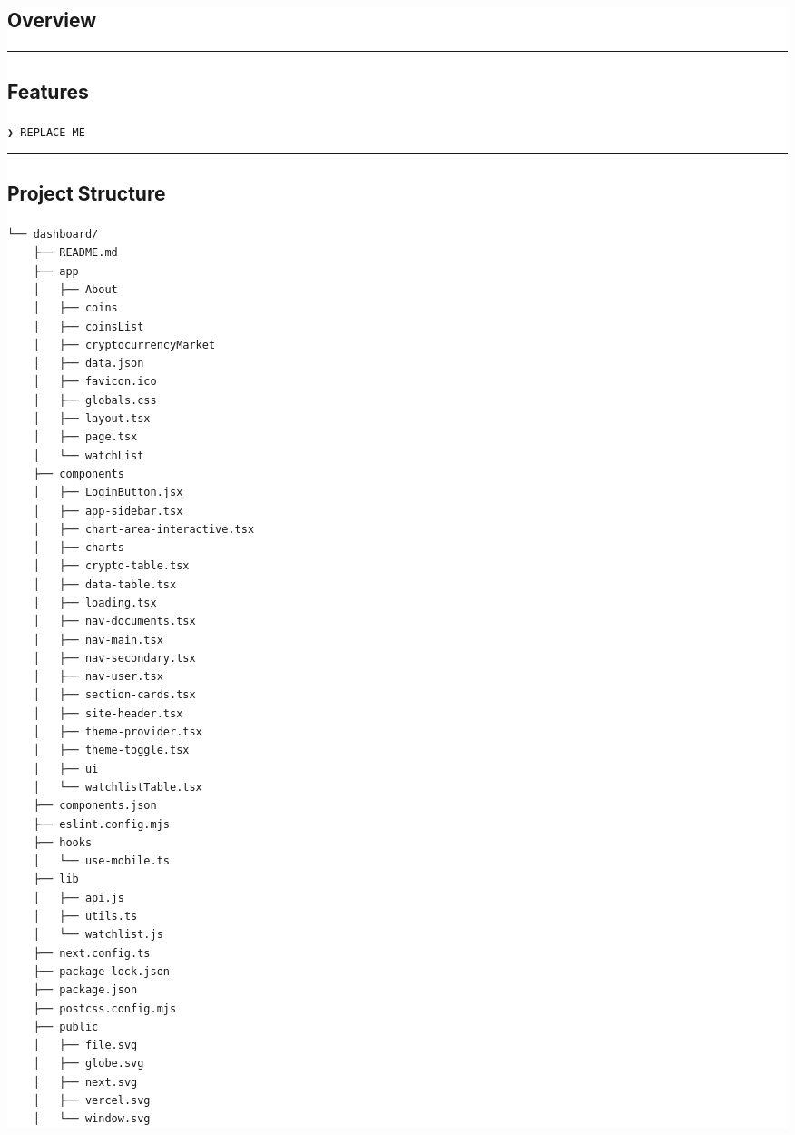 
## Overview

---

## Features

<code>❯ REPLACE-ME</code>

---

## Project Structure

```sh
└── dashboard/
    ├── README.md
    ├── app
    │   ├── About
    │   ├── coins
    │   ├── coinsList
    │   ├── cryptocurrencyMarket
    │   ├── data.json
    │   ├── favicon.ico
    │   ├── globals.css
    │   ├── layout.tsx
    │   ├── page.tsx
    │   └── watchList
    ├── components
    │   ├── LoginButton.jsx
    │   ├── app-sidebar.tsx
    │   ├── chart-area-interactive.tsx
    │   ├── charts
    │   ├── crypto-table.tsx
    │   ├── data-table.tsx
    │   ├── loading.tsx
    │   ├── nav-documents.tsx
    │   ├── nav-main.tsx
    │   ├── nav-secondary.tsx
    │   ├── nav-user.tsx
    │   ├── section-cards.tsx
    │   ├── site-header.tsx
    │   ├── theme-provider.tsx
    │   ├── theme-toggle.tsx
    │   ├── ui
    │   └── watchlistTable.tsx
    ├── components.json
    ├── eslint.config.mjs
    ├── hooks
    │   └── use-mobile.ts
    ├── lib
    │   ├── api.js
    │   ├── utils.ts
    │   └── watchlist.js
    ├── next.config.ts
    ├── package-lock.json
    ├── package.json
    ├── postcss.config.mjs
    ├── public
    │   ├── file.svg
    │   ├── globe.svg
    │   ├── next.svg
    │   ├── vercel.svg
    │   └── window.svg
```